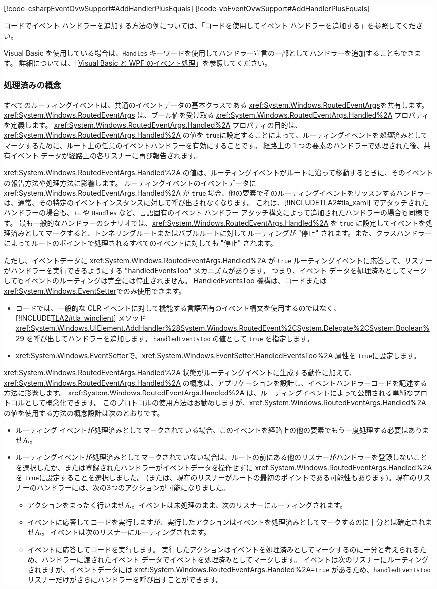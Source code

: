 [!code-csharp[EventOvwSupport#AddHandlerPlusEquals](~/samples/snippets/csharp/VS_Snippets_Wpf/EventOvwSupport/CSharp/default.xaml.cs#addhandlerplusequals)]
[!code-vb[EventOvwSupport#AddHandlerPlusEquals](~/samples/snippets/visualbasic/VS_Snippets_Wpf/EventOvwSupport/visualbasic/default.xaml.vb#addhandlerplusequals)]

コードでイベント ハンドラーを追加する方法の例については、「[コードを使用してイベント ハンドラーを追加する](how-to-add-an-event-handler-using-code.md)」を参照してください。

Visual Basic を使用している場合は、`Handles` キーワードを使用してハンドラー宣言の一部としてハンドラーを追加することもできます。 詳細については、「[Visual Basic と WPF のイベント処理](visual-basic-and-wpf-event-handling.md)」を参照してください。

<a name="concept_handled"></a>

### <a name="the-concept-of-handled"></a>処理済みの概念

すべてのルーティングイベントは、共通のイベントデータの基本クラスである <xref:System.Windows.RoutedEventArgs>を共有します。 <xref:System.Windows.RoutedEventArgs> は、ブール値を受け取る <xref:System.Windows.RoutedEventArgs.Handled%2A> プロパティを定義します。 <xref:System.Windows.RoutedEventArgs.Handled%2A> プロパティの目的は、<xref:System.Windows.RoutedEventArgs.Handled%2A> の値を `true`に設定することによって、ルーティングイベントを*処理*済みとしてマークするために、ルート上の任意のイベントハンドラーを有効にすることです。 経路上の 1 つの要素のハンドラーで処理された後、共有イベント データが経路上の各リスナーに再び報告されます。

<xref:System.Windows.RoutedEventArgs.Handled%2A> の値は、ルーティングイベントがルートに沿って移動するときに、そのイベントの報告方法や処理方法に影響します。 ルーティングイベントのイベントデータに <xref:System.Windows.RoutedEventArgs.Handled%2A> が `true` 場合、他の要素でそのルーティングイベントをリッスンするハンドラーは、通常、その特定のイベントインスタンスに対して呼び出されなくなります。 これは、[!INCLUDE[TLA2#tla_xaml](../../../../includes/tla2sharptla-xaml-md.md)] でアタッチされたハンドラーの場合も、`+=` や `Handles` など、言語固有のイベント ハンドラー アタッチ構文によって追加されたハンドラーの場合も同様です。 最も一般的なハンドラーのシナリオでは、<xref:System.Windows.RoutedEventArgs.Handled%2A> を `true` に設定してイベントを処理済みとしてマークすると、トンネリングルートまたはバブルルートに対してルーティングが "停止" されます。また、クラスハンドラーによってルートのポイントで処理されるすべてのイベントに対しても "停止" されます。

ただし、イベントデータに <xref:System.Windows.RoutedEventArgs.Handled%2A> が `true` ルーティングイベントに応答して、リスナーがハンドラーを実行できるようにする "handledEventsToo" メカニズムがあります。 つまり、イベント データを処理済みとしてマークしてもイベントのルーティングは完全には停止されません。 HandledEventsToo 機構は、コードまたは <xref:System.Windows.EventSetter>でのみ使用できます。

- コードでは、一般的な CLR イベントに対して機能する言語固有のイベント構文を使用するのではなく、[!INCLUDE[TLA2#tla_winclient](../../../../includes/tla2sharptla-winclient-md.md)] メソッド <xref:System.Windows.UIElement.AddHandler%28System.Windows.RoutedEvent%2CSystem.Delegate%2CSystem.Boolean%29> を呼び出してハンドラーを追加します。 `handledEventsToo` の値として `true` を指定します。

- <xref:System.Windows.EventSetter>で、<xref:System.Windows.EventSetter.HandledEventsToo%2A> 属性を `true`に設定します。

<xref:System.Windows.RoutedEventArgs.Handled%2A> 状態がルーティングイベントに生成する動作に加えて、<xref:System.Windows.RoutedEventArgs.Handled%2A> の概念は、アプリケーションを設計し、イベントハンドラーコードを記述する方法に影響します。 <xref:System.Windows.RoutedEventArgs.Handled%2A> は、ルーティングイベントによって公開される単純なプロトコルとして概念化できます。 このプロトコルの使用方法はお勧めしますが、<xref:System.Windows.RoutedEventArgs.Handled%2A> の値を使用する方法の概念設計は次のとおりです。

- ルーティング イベントが処理済みとしてマークされている場合、このイベントを経路上の他の要素でもう一度処理する必要はありません。

- ルーティングイベントが処理済みとしてマークされていない場合は、ルートの前にある他のリスナーがハンドラーを登録しないことを選択したか、または登録されたハンドラーがイベントデータを操作せずに <xref:System.Windows.RoutedEventArgs.Handled%2A> を `true`に設定することを選択しました。 (または、現在のリスナーがルートの最初のポイントである可能性もあります)。現在のリスナーのハンドラーには、次の3つのアクションが可能になりました。

  - アクションをまったく行いません。イベントは未処理のまま、次のリスナーにルーティングされます。

  - イベントに応答してコードを実行しますが、実行したアクションはイベントを処理済みとしてマークするのに十分とは確定されません。 イベントは次のリスナーにルーティングされます。

  - イベントに応答してコードを実行します。 実行したアクションはイベントを処理済みとしてマークするのに十分と考えられるため、ハンドラーに渡されたイベント データでイベントを処理済みとしてマークします。 イベントは次のリスナーにルーティングされますが、イベントデータには <xref:System.Windows.RoutedEventArgs.Handled%2A>=`true` があるため、`handledEventsToo` リスナーだけがさらにハンドラーを呼び出すことができます。
